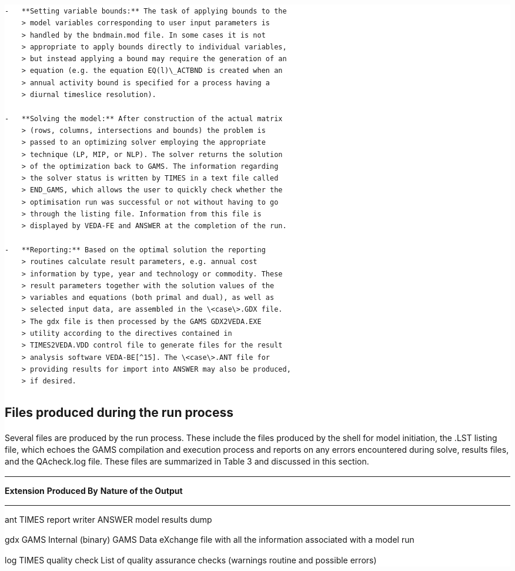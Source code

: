     -   **Setting variable bounds:** The task of applying bounds to the
        > model variables corresponding to user input parameters is
        > handled by the bndmain.mod file. In some cases it is not
        > appropriate to apply bounds directly to individual variables,
        > but instead applying a bound may require the generation of an
        > equation (e.g. the equation EQ(l)\_ACTBND is created when an
        > annual activity bound is specified for a process having a
        > diurnal timeslice resolution).

    -   **Solving the model:** After construction of the actual matrix
        > (rows, columns, intersections and bounds) the problem is
        > passed to an optimizing solver employing the appropriate
        > technique (LP, MIP, or NLP). The solver returns the solution
        > of the optimization back to GAMS. The information regarding
        > the solver status is written by TIMES in a text file called
        > END_GAMS, which allows the user to quickly check whether the
        > optimisation run was successful or not without having to go
        > through the listing file. Information from this file is
        > displayed by VEDA-FE and ANSWER at the completion of the run.

    -   **Reporting:** Based on the optimal solution the reporting
        > routines calculate result parameters, e.g. annual cost
        > information by type, year and technology or commodity. These
        > result parameters together with the solution values of the
        > variables and equations (both primal and dual), as well as
        > selected input data, are assembled in the \<case\>.GDX file.
        > The gdx file is then processed by the GAMS GDX2VEDA.EXE
        > utility according to the directives contained in
        > TIMES2VEDA.VDD control file to generate files for the result
        > analysis software VEDA-BE[^15]. The \<case\>.ANT file for
        > providing results for import into ANSWER may also be produced,
        > if desired.

## Files produced during the run process

Several files are produced by the run process. These include the files
produced by the shell for model initiation, the .LST listing file, which
echoes the GAMS compilation and execution process and reports on any
errors encountered during solve, results files, and the QAcheck.log
file. These files are summarized in Table 3 and discussed in this
section.

  ------------------------------------------------------------------------------
  **Extension**   **Produced By**     **Nature of the Output**
  --------------- ------------------- ------------------------------------------
  ant             TIMES report writer ANSWER model results dump

  gdx             GAMS                Internal (binary) GAMS Data eXchange file
                                      with all the information associated with a
                                      model run

  log             TIMES quality check List of quality assurance checks (warnings
                  routine             and possible errors)
